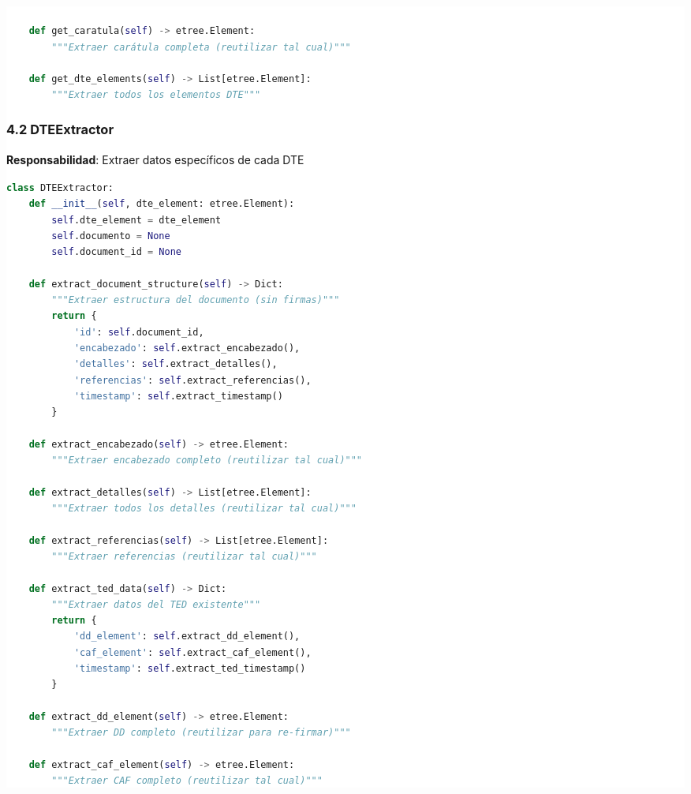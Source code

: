 ```python
    
    def get_caratula(self) -> etree.Element:
        """Extraer carátula completa (reutilizar tal cual)"""
        
    def get_dte_elements(self) -> List[etree.Element]:
        """Extraer todos los elementos DTE"""
```

### 4.2 DTEExtractor

**Responsabilidad**: Extraer datos específicos de cada DTE

```python
class DTEExtractor:
    def __init__(self, dte_element: etree.Element):
        self.dte_element = dte_element
        self.documento = None
        self.document_id = None
    
    def extract_document_structure(self) -> Dict:
        """Extraer estructura del documento (sin firmas)"""
        return {
            'id': self.document_id,
            'encabezado': self.extract_encabezado(),
            'detalles': self.extract_detalles(),
            'referencias': self.extract_referencias(),
            'timestamp': self.extract_timestamp()
        }
    
    def extract_encabezado(self) -> etree.Element:
        """Extraer encabezado completo (reutilizar tal cual)"""
        
    def extract_detalles(self) -> List[etree.Element]:
        """Extraer todos los detalles (reutilizar tal cual)"""
        
    def extract_referencias(self) -> List[etree.Element]:
        """Extraer referencias (reutilizar tal cual)"""
        
    def extract_ted_data(self) -> Dict:
        """Extraer datos del TED existente"""
        return {
            'dd_element': self.extract_dd_element(),
            'caf_element': self.extract_caf_element(),
            'timestamp': self.extract_ted_timestamp()
        }
    
    def extract_dd_element(self) -> etree.Element:
        """Extraer DD completo (reutilizar para re-firmar)"""
        
    def extract_caf_element(self) -> etree.Element:
        """Extraer CAF completo (reutilizar tal cual)"""
```
